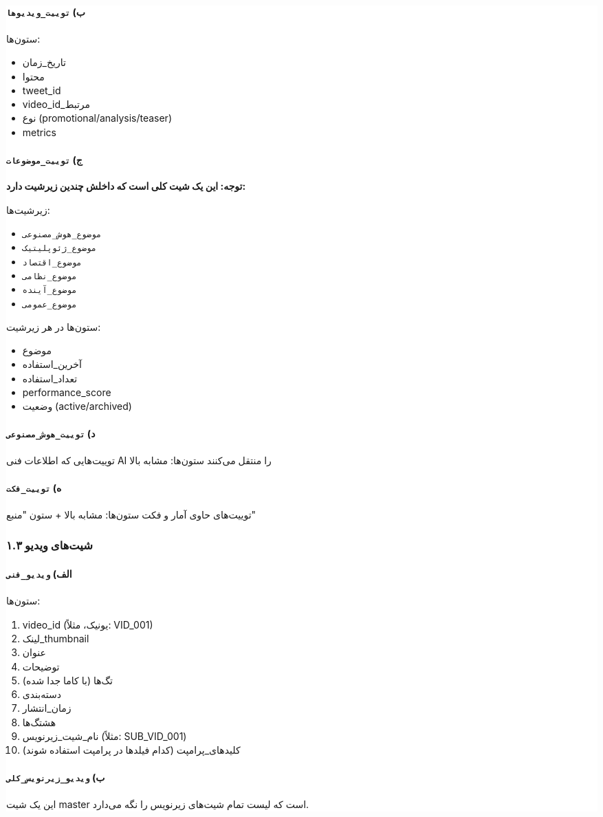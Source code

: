 #### ب) `توییت_ویدیوها`
ستون‌ها:
- تاریخ_زمان
- محتوا
- tweet_id
- video_id_مرتبط
- نوع (promotional/analysis/teaser)
- metrics

#### ج) `توییت_موضوعات`
**توجه: این یک شیت کلی است که داخلش چندین زیرشیت دارد:**

زیرشیت‌ها:
- `موضوع_هوش_مصنوعی`
- `موضوع_ژئوپلیتیک`
- `موضوع_اقتصاد`
- `موضوع_نظامی`
- `موضوع_آینده`
- `موضوع_عمومی`

ستون‌ها در هر زیرشیت:
- موضوع
- آخرین_استفاده
- تعداد_استفاده
- performance_score
- وضعیت (active/archived)

#### د) `توییت_هوش_مصنوعی`
توییت‌هایی که اطلاعات فنی AI را منتقل می‌کنند
ستون‌ها: مشابه بالا

#### ه) `توییت_فکت`
توییت‌های حاوی آمار و فکت
ستون‌ها: مشابه بالا + ستون "منبع"

### ۱.۳ شیت‌های ویدیو

#### الف) `ویدیو_فنی`
ستون‌ها:
1. video_id (یونیک، مثلاً: VID_001)
2. لینک_thumbnail
3. عنوان
4. توضیحات
5. تگ‌ها (با کاما جدا شده)
6. دسته‌بندی
7. زمان_انتشار
8. هشتگ‌ها
9. نام_شیت_زیرنویس (مثلاً: SUB_VID_001)
10. کلیدهای_پرامپت (کدام فیلدها در پرامپت استفاده شوند)

#### ب) `ویدیو_زیرنویس_کلی`
این یک شیت master است که لیست تمام شیت‌های زیرنویس را نگه می‌دارد.
